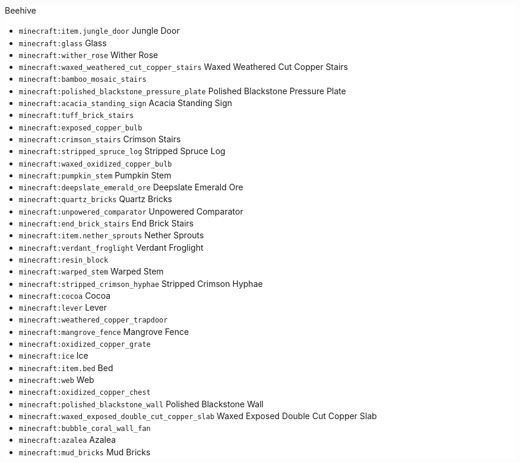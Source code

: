 Beehive
- `minecraft:item.jungle_door`
Jungle Door
- `minecraft:glass`
Glass
- `minecraft:wither_rose`
Wither Rose
- `minecraft:waxed_weathered_cut_copper_stairs`
Waxed Weathered Cut Copper Stairs
- `minecraft:bamboo_mosaic_stairs`
- `minecraft:polished_blackstone_pressure_plate`
Polished Blackstone Pressure Plate
- `minecraft:acacia_standing_sign`
Acacia Standing Sign
- `minecraft:tuff_brick_stairs`
- `minecraft:exposed_copper_bulb`
- `minecraft:crimson_stairs`
Crimson Stairs
- `minecraft:stripped_spruce_log`
Stripped Spruce Log
- `minecraft:waxed_oxidized_copper_bulb`
- `minecraft:pumpkin_stem`
Pumpkin Stem
- `minecraft:deepslate_emerald_ore`
Deepslate Emerald Ore
- `minecraft:quartz_bricks`
Quartz Bricks
- `minecraft:unpowered_comparator`
Unpowered Comparator
- `minecraft:end_brick_stairs`
End Brick Stairs
- `minecraft:item.nether_sprouts`
Nether Sprouts
- `minecraft:verdant_froglight`
Verdant Froglight
- `minecraft:resin_block`
- `minecraft:warped_stem`
Warped Stem
- `minecraft:stripped_crimson_hyphae`
Stripped Crimson Hyphae
- `minecraft:cocoa`
Cocoa
- `minecraft:lever`
Lever
- `minecraft:weathered_copper_trapdoor`
- `minecraft:mangrove_fence`
Mangrove Fence
- `minecraft:oxidized_copper_grate`
- `minecraft:ice`
Ice
- `minecraft:item.bed`
Bed
- `minecraft:web`
Web
- `minecraft:oxidized_copper_chest`
- `minecraft:polished_blackstone_wall`
Polished Blackstone Wall
- `minecraft:waxed_exposed_double_cut_copper_slab`
Waxed Exposed Double Cut Copper Slab
- `minecraft:bubble_coral_wall_fan`
- `minecraft:azalea`
Azalea
- `minecraft:mud_bricks`
Mud Bricks
